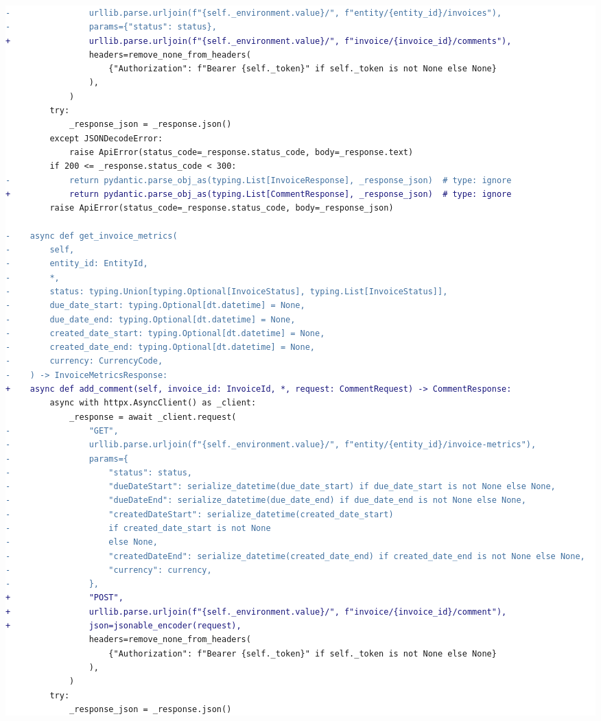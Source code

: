 ```diff
-                urllib.parse.urljoin(f"{self._environment.value}/", f"entity/{entity_id}/invoices"),
-                params={"status": status},
+                urllib.parse.urljoin(f"{self._environment.value}/", f"invoice/{invoice_id}/comments"),
                 headers=remove_none_from_headers(
                     {"Authorization": f"Bearer {self._token}" if self._token is not None else None}
                 ),
             )
         try:
             _response_json = _response.json()
         except JSONDecodeError:
             raise ApiError(status_code=_response.status_code, body=_response.text)
         if 200 <= _response.status_code < 300:
-            return pydantic.parse_obj_as(typing.List[InvoiceResponse], _response_json)  # type: ignore
+            return pydantic.parse_obj_as(typing.List[CommentResponse], _response_json)  # type: ignore
         raise ApiError(status_code=_response.status_code, body=_response_json)
 
-    async def get_invoice_metrics(
-        self,
-        entity_id: EntityId,
-        *,
-        status: typing.Union[typing.Optional[InvoiceStatus], typing.List[InvoiceStatus]],
-        due_date_start: typing.Optional[dt.datetime] = None,
-        due_date_end: typing.Optional[dt.datetime] = None,
-        created_date_start: typing.Optional[dt.datetime] = None,
-        created_date_end: typing.Optional[dt.datetime] = None,
-        currency: CurrencyCode,
-    ) -> InvoiceMetricsResponse:
+    async def add_comment(self, invoice_id: InvoiceId, *, request: CommentRequest) -> CommentResponse:
         async with httpx.AsyncClient() as _client:
             _response = await _client.request(
-                "GET",
-                urllib.parse.urljoin(f"{self._environment.value}/", f"entity/{entity_id}/invoice-metrics"),
-                params={
-                    "status": status,
-                    "dueDateStart": serialize_datetime(due_date_start) if due_date_start is not None else None,
-                    "dueDateEnd": serialize_datetime(due_date_end) if due_date_end is not None else None,
-                    "createdDateStart": serialize_datetime(created_date_start)
-                    if created_date_start is not None
-                    else None,
-                    "createdDateEnd": serialize_datetime(created_date_end) if created_date_end is not None else None,
-                    "currency": currency,
-                },
+                "POST",
+                urllib.parse.urljoin(f"{self._environment.value}/", f"invoice/{invoice_id}/comment"),
+                json=jsonable_encoder(request),
                 headers=remove_none_from_headers(
                     {"Authorization": f"Bearer {self._token}" if self._token is not None else None}
                 ),
             )
         try:
             _response_json = _response.json()
```